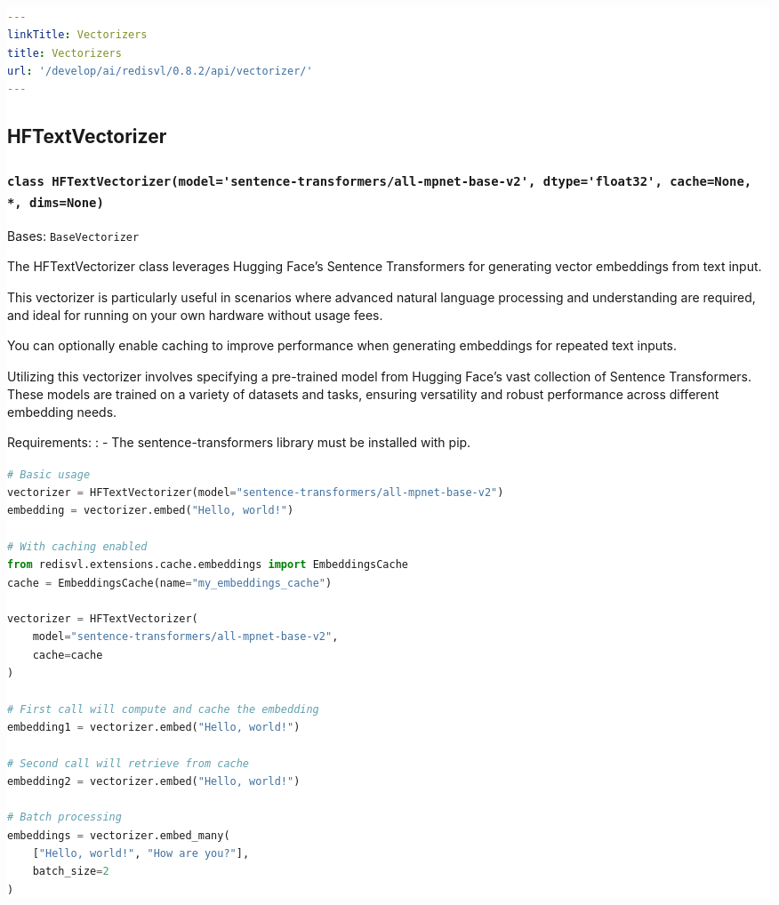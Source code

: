 ```yaml
---
linkTitle: Vectorizers
title: Vectorizers
url: '/develop/ai/redisvl/0.8.2/api/vectorizer/'
---
```



## HFTextVectorizer

<a id="hftextvectorizer-api"></a>

### `class HFTextVectorizer(model='sentence-transformers/all-mpnet-base-v2', dtype='float32', cache=None, *, dims=None)`

Bases: `BaseVectorizer`

The HFTextVectorizer class leverages Hugging Face’s Sentence Transformers
for generating vector embeddings from text input.

This vectorizer is particularly useful in scenarios where advanced natural language
processing and understanding are required, and ideal for running on your own
hardware without usage fees.

You can optionally enable caching to improve performance when generating
embeddings for repeated text inputs.

Utilizing this vectorizer involves specifying a pre-trained model from
Hugging Face’s vast collection of Sentence Transformers. These models are
trained on a variety of datasets and tasks, ensuring versatility and
robust performance across different embedding needs.

Requirements:
: - The sentence-transformers library must be installed with pip.

```python
# Basic usage
vectorizer = HFTextVectorizer(model="sentence-transformers/all-mpnet-base-v2")
embedding = vectorizer.embed("Hello, world!")

# With caching enabled
from redisvl.extensions.cache.embeddings import EmbeddingsCache
cache = EmbeddingsCache(name="my_embeddings_cache")

vectorizer = HFTextVectorizer(
    model="sentence-transformers/all-mpnet-base-v2",
    cache=cache
)

# First call will compute and cache the embedding
embedding1 = vectorizer.embed("Hello, world!")

# Second call will retrieve from cache
embedding2 = vectorizer.embed("Hello, world!")

# Batch processing
embeddings = vectorizer.embed_many(
    ["Hello, world!", "How are you?"],
    batch_size=2
)
```
